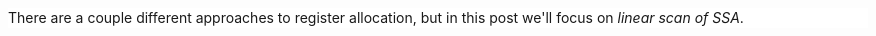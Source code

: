 [^everyone]: Well. As I said on one of the social media sites earlier this
    year, "All AOT compilers are alike; each JIT compiler is fucked up in its
    own way."

    JavaScript:

    <!-- * V8's Maglev uses -->
    * V8's TurboFan uses [linear scan](https://github.com/v8/v8/blob/12fa27f2f4d999320c524776ed29810c8694bafc/src/compiler/backend/register-allocator.h#L1545)
    * SpiderMonkey uses a [backtracking allocator](https://searchfox.org/mozilla-central/rev/c85c168374483a3c37aab49d7f587ea74a516492/js/src/jit/BacktrackingAllocator.h#28-31)
      based on [LLVM's](https://blog.llvm.org/2011/09/greedy-register-allocation-in-llvm-30.html)
    * JavaScriptCore uses [linear scan "for
      optLevel<2"](https://github.com/WebKit/WebKit/blob/f5a9393bdeff7c89685de21aa9f2df392139cc07/Source/JavaScriptCore/b3/air/AirAllocateRegistersAndStackByLinearScan.h#L37)
      and [graph coloring otherwise](https://github.com/WebKit/WebKit/blob/f5a9393bdeff7c89685de21aa9f2df392139cc07/Source/JavaScriptCore/b3/air/AirAllocateRegistersByGraphColoring.h)
      * There's also a "cssjit" with its own register allocator...

    Java:

    * HotSpot C1 uses (naturally) [Wimmer2010 linear scan](https://github.com/openjdk/jdk/blob/87d734012e3130501bfd37b23cee7f5e0a3a476f/src/hotspot/share/c1/c1_LinearScan.hpp)
    * HotSpot C2 uses [Chaitin-Briggs-Click graph coloring](https://github.com/openjdk/jdk/blob/87d734012e3130501bfd37b23cee7f5e0a3a476f/src/hotspot/share/opto/regalloc.hpp)
    * GraalVM uses [linear scan](https://github.com/oracle/graal/blob/e482f988939235ce94ee4a756c6bcc1d3df2bab2/compiler/src/jdk.graal.compiler/src/jdk/graal/compiler/lir/alloc/lsra/LinearScan.java)
    * <!-- Dalvik, ART -->

    Python:

    <!-- * PyPy uses -->
    * Cinder uses [Wimmer2010 linear scan](https://github.com/facebookincubator/cinderx/blob/5cf14ad8a68b6f04c1ca1cb99947da7d8d09c28b/cinderx/Jit/lir/regalloc.h)
    * S6 uses a [trace register allocator](https://github.com/google-deepmind/s6/blob/69cac9c981fbd3217ed117c3898382cfe094efc0/src/code_generation/trace_register_allocator.h)
      * This is a different thing than a tracing JIT; see [Josef Eisl's thesis](/assets/img/trace-ra.pdf) (PDF, 2018)

    Ruby:

    * YJIT uses [linear scan](https://github.com/ruby/ruby/blob/231407c251d82573f578caf569a934c0ebb344e5/yjit/src/backend/ir.rs#L1388)
    * ZJIT uses more or less the same backend, so also linear scan

    PHP:

    * PHP uses [linear scan](https://github.com/php/php-src/blob/77dace78c324ef731e60fa98b4b8008cd7df1657/ext/opcache/jit/ir/ir_ra.c#L3479)
    * HHVM uses [extended linear scan](https://github.com/facebook/hhvm/blob/e7bca518648e16bdb7c08e91d02f8c158d8e6c6f/hphp/runtime/vm/jit/vasm-xls.cpp#L1448)

    Lua:

    * LuaJIT uses [reverse linear scan][luajit-lsra]

There are a couple different approaches to register allocation, but in this
post we'll focus on *linear scan of SSA*.


[tcc-lsra]: /assets/img/tcc-linearscan-ra.pdf
[quality-lsra]: /assets/img/quality-speed-linear-scan-ra-clean.pdf
[lsra]: /assets/img/linearscan-ra.pdf
[lsra-ssa]: /assets/img/wimmer-linear-scan-ssa.pdf
[lsra-context-ssa]: /assets/img/linear-scan-ra-context-ssa.pdf
[ra-programs-ssa]: /assets/img/ra-programs-ssa.pdf
[ssa-elim-after-ra]: /assets/img/ssa-elimination-after-ra.pdf
[register-spilling-range-splitting-ssa]: /assets/img/register-spilling-range-splitting-ssa.pdf
[wimmer-masters-thesis]: /assets/img/wimmer-masters-thesis.pdf
[optimized-interval-splitting]: /assets/img/optimized-interval-splitting-linear-scan-ra.pdf
[parallel-move-leroy]: /assets/img/parallel-move-leroy.pdf
[boissinot-out-ssa]: /assets/img/boissinot-out-ssa.pdf
[boissinot-thesis]: /assets/img/boissinot-thesis.pdf
[^calendaring]: It's not just about registers, either. In 2016, Facebook
[^allocate-on-ssa]: [Linear Scan Register Allocation in the Context of SSA Form
[^rsms]: This is inspired by [Rasmus Andersson](https://rsms.me/)'s graph
[^thesis-correction]: The example in the thesis is to sequentialize the
[luajit-lsra]: https://github.com/LuaJIT/LuaJIT/blob/5e3c45c43bb0e0f1f2917d432e9d2dba12c42a6e/src/lj_asm.c#L198